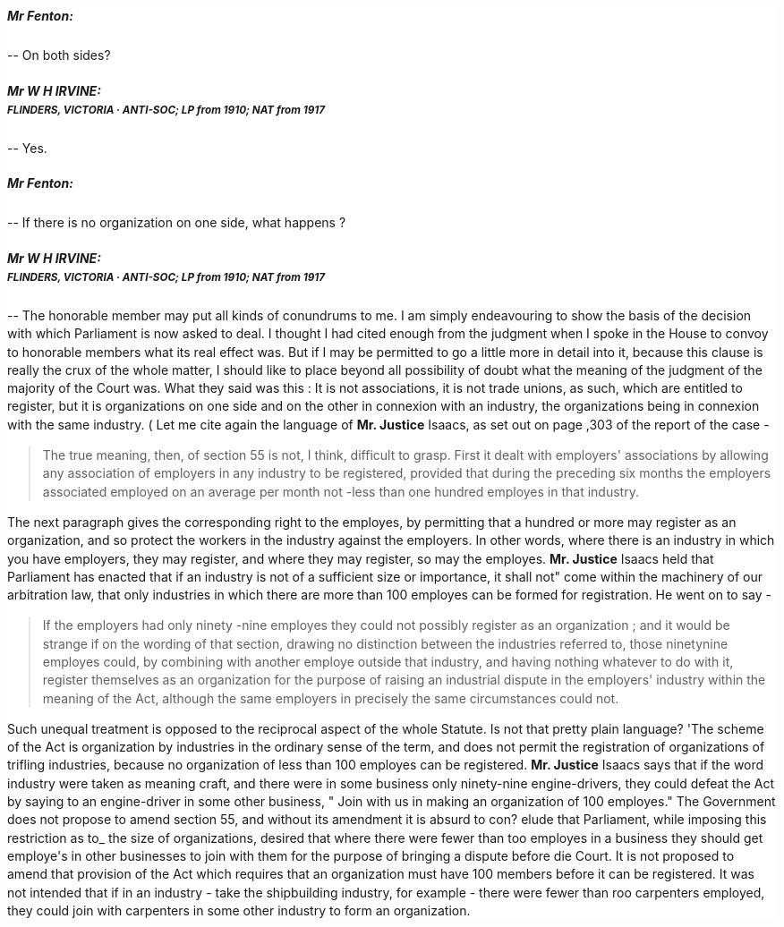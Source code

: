 ##### Mr Fenton:

--  On both sides? 

##### Mr W H IRVINE:<br><small class="text-muted">FLINDERS, VICTORIA &middot; ANTI-SOC; LP from 1910; NAT from 1917</small>

-- Yes. 

##### Mr Fenton:

--  If there is no organization on one side, what happens ? 

##### Mr W H IRVINE:<br><small class="text-muted">FLINDERS, VICTORIA &middot; ANTI-SOC; LP from 1910; NAT from 1917</small>

-- The honorable member may put all kinds of conundrums to me. I am simply endeavouring to show the basis of the decision with which Parliament is now asked to deal. I thought I had cited enough from the judgment when I spoke in the House to convoy to honorable members what its real effect was. But if I may be permitted to go a little more in detail into it, because this clause is really the crux of the whole matter, I should like to place beyond all possibility of doubt what the meaning of the judgment of the majority of the Court was. What they said was this : It is not associations, it is not trade unions, as such, which are entitled to register, but it is organizations on one side and on the other in connexion with an industry, the organizations being in connexion with the same industry. ( Let me cite again the language of  **Mr. Justice**  Isaacs, as set out on page ,303 of the report of the case - 

  >The true meaning, then, of section 55 is not, I think, difficult to  grasp.  First it dealt with employers' associations by allowing any association of employers in any industry to be registered, provided that during the preceding six months the employers associated employed on an average per month not -less than one hundred employes in that industry. 

The next paragraph gives the corresponding right to the employes, by permitting that a hundred or more may register as an organization, and so protect the workers in the industry against the employers. In other words, where there is an industry in which you have employers, they may register, and where they may register, so may the employes.  **Mr. Justice**  Isaacs held that Parliament has enacted that if an industry is not of a sufficient size or importance, it shall not" come within the machinery of our arbitration law,  that only industries in which there are more than  100  employes can be formed for registration. He went on to say - 

  >If the employers had only ninety -nine employes they could not possibly register as an organization ; and it would be strange if on the wording of that section, drawing no distinction between the industries referred to, those ninetynine employes could, by combining with another employe outside that industry, and having nothing whatever to do with it, register themselves as an organization for the purpose of raising an industrial dispute in the employers' industry within the meaning of the Act, although the same employers in precisely the same circumstances could not. 

Such unequal treatment is opposed to the reciprocal aspect of the whole Statute. Is not that pretty plain language? 'The scheme of the Act is organization by industries in the ordinary sense of the term, and does not permit the registration of organizations of trifling industries, because no organization of less than  100  employes can be registered.  **Mr. Justice**  Isaacs says that if the word industry were taken as meaning craft, and there were in some business only ninety-nine engine-drivers, they could defeat the Act by saying to an engine-driver in some other business, " Join with us in making an organization of 100  employes." The Government does not propose to amend section 55, and without its amendment it is absurd to con? elude that Parliament, while imposing this restriction as to_ the size of organizations, desired that where there were fewer than too employes in a business they  should get employe's in other businesses to join with them for the purpose of bringing a dispute before die Court. It is not proposed to amend that provision of the Act which requires that an organization must have 100 members before it can be registered. It was not intended that if in an industry - take the shipbuilding industry, for example - there were fewer than roo carpenters employed, they could join with carpenters in some other industry to form an organization. 
